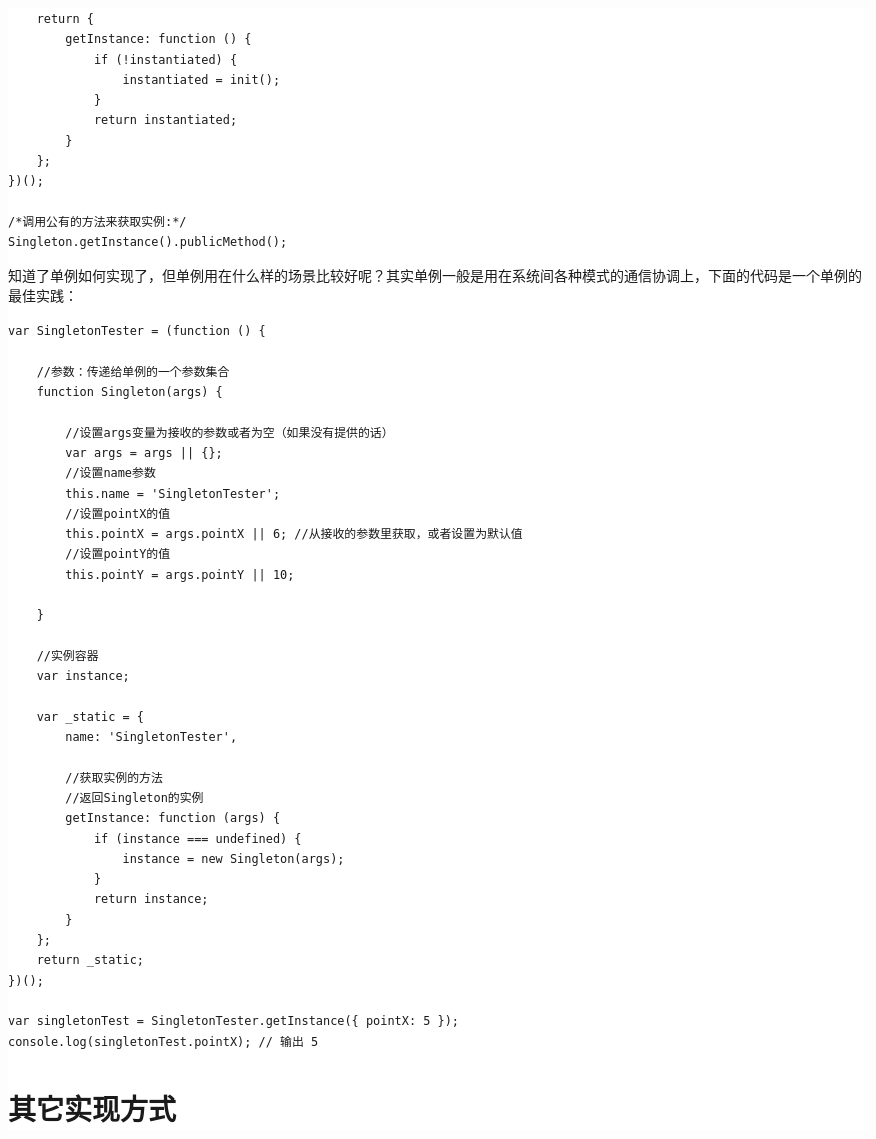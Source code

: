         return {  
            getInstance: function () {  
                if (!instantiated) {  
                    instantiated = init();  
                }  
                return instantiated;  
            }  
        };  
    })();  
      
    /*调用公有的方法来获取实例:*/  
    Singleton.getInstance().publicMethod();

知道了单例如何实现了，但单例用在什么样的场景比较好呢？其实单例一般是用在系统间各种模式的通信协调上，下面的代码是一个单例的最佳实践：

    
    
    var SingletonTester = (function () {  
      
        //参数：传递给单例的一个参数集合  
        function Singleton(args) {  
      
            //设置args变量为接收的参数或者为空（如果没有提供的话）  
            var args = args || {};  
            //设置name参数  
            this.name = 'SingletonTester';  
            //设置pointX的值  
            this.pointX = args.pointX || 6; //从接收的参数里获取，或者设置为默认值  
            //设置pointY的值  
            this.pointY = args.pointY || 10;  
      
        }  
      
        //实例容器  
        var instance;  
      
        var _static = {  
            name: 'SingletonTester',  
      
            //获取实例的方法  
            //返回Singleton的实例  
            getInstance: function (args) {  
                if (instance === undefined) {  
                    instance = new Singleton(args);  
                }  
                return instance;  
            }  
        };  
        return _static;  
    })();  
      
    var singletonTest = SingletonTester.getInstance({ pointX: 5 });  
    console.log(singletonTest.pointX); // 输出 5 

# 其它实现方式
